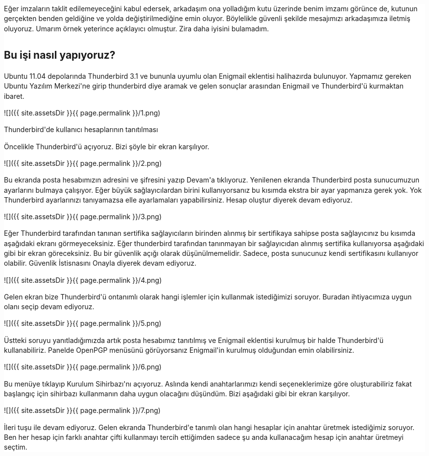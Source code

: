 Eğer imzaların taklit edilemeyeceğini kabul edersek, arkadaşım ona yolladığım kutu üzerinde benim imzamı görünce de, kutunun gerçekten benden geldiğine ve yolda değiştirilmediğine emin oluyor. Böylelikle güvenli şekilde mesajımızı arkadaşımıza iletmiş oluyoruz. Umarım örnek yeterince açıklayıcı olmuştur. Zira daha iyisini bulamadım.

## Bu işi nasıl yapıyoruz?

Ubuntu 11.04 depolarında Thunderbird 3.1 ve bununla uyumlu olan Enigmail eklentisi  halihazırda bulunuyor. Yapmamız gereken Ubuntu Yazılım Merkezi'ne girip thunderbird diye aramak ve gelen sonuçlar arasından Enigmail ve Thunderbird'ü kurmaktan ibaret.

![]({{ site.assetsDir }}{{ page.permalink }}/1.png)

Thunderbird'de kullanıcı hesaplarının tanıtılması

Öncelikle Thunderbird'ü açıyoruz. Bizi şöyle bir ekran karşılıyor.

![]({{ site.assetsDir }}{{ page.permalink }}/2.png)

Bu ekranda posta hesabımızın adresini ve şifresini yazıp Devam'a tıklıyoruz. Yenilenen ekranda Thunderbird posta sunucumuzun ayarlarını bulmaya çalışıyor. Eğer büyük sağlayıcılardan birini kullanıyorsanız bu kısımda ekstra bir ayar yapmanıza gerek yok. Yok Thunderbird ayarlarınızı tanıyamazsa elle ayarlamaları yapabilirsiniz. Hesap oluştur diyerek devam ediyoruz.

![]({{ site.assetsDir }}{{ page.permalink }}/3.png)

Eğer Thunderbird tarafından tanınan sertifika sağlayıcıların birinden alınmış bir sertifikaya sahipse posta sağlayıcınız bu kısımda aşağıdaki ekranı görmeyeceksiniz. Eğer thunderbird tarafından tanınmayan bir sağlayıcıdan alınmış sertifika kullanıyorsa aşağıdaki gibi bir ekran göreceksiniz. Bu bir güvenlik açığı olarak düşünülmemelidir. Sadece, posta sunucunuz kendi sertifikasını kullanıyor olabilir. Güvenlik İstisnasını Onayla diyerek devam ediyoruz.

![]({{ site.assetsDir }}{{ page.permalink }}/4.png)

Gelen ekran bize Thunderbird'ü ontanımlı olarak hangi işlemler için kullanmak istediğimizi soruyor. Buradan ihtiyacımıza uygun olanı seçip devam ediyoruz.

![]({{ site.assetsDir }}{{ page.permalink }}/5.png)

Üstteki soruyu yanıtladığımızda artık posta hesabımız tanıtılmış ve Enigmail eklentisi kurulmuş bir halde Thunderbird'ü kullanabiliriz. Panelde OpenPGP menüsünü görüyorsanız Enigmail'in kurulmuş olduğundan emin olabilirsiniz.

![]({{ site.assetsDir }}{{ page.permalink }}/6.png)

Bu menüye tıklayıp Kurulum Sihirbazı'nı açıyoruz. Aslında kendi anahtarlarımızı kendi seçeneklerimize göre oluşturabiliriz fakat başlangıç için sihirbazı kullanmanın daha uygun olacağını düşündüm. Bizi aşağıdaki gibi bir ekran karşılıyor.

![]({{ site.assetsDir }}{{ page.permalink }}/7.png)

İleri tuşu ile devam ediyoruz. Gelen ekranda Thunderbird'e tanımlı olan hangi hesaplar için anahtar üretmek istediğimiz soruyor. Ben her hesap için farklı anahtar çifti kullanmayı tercih ettiğimden sadece şu anda kullanacağım hesap için anahtar üretmeyi seçtim.
